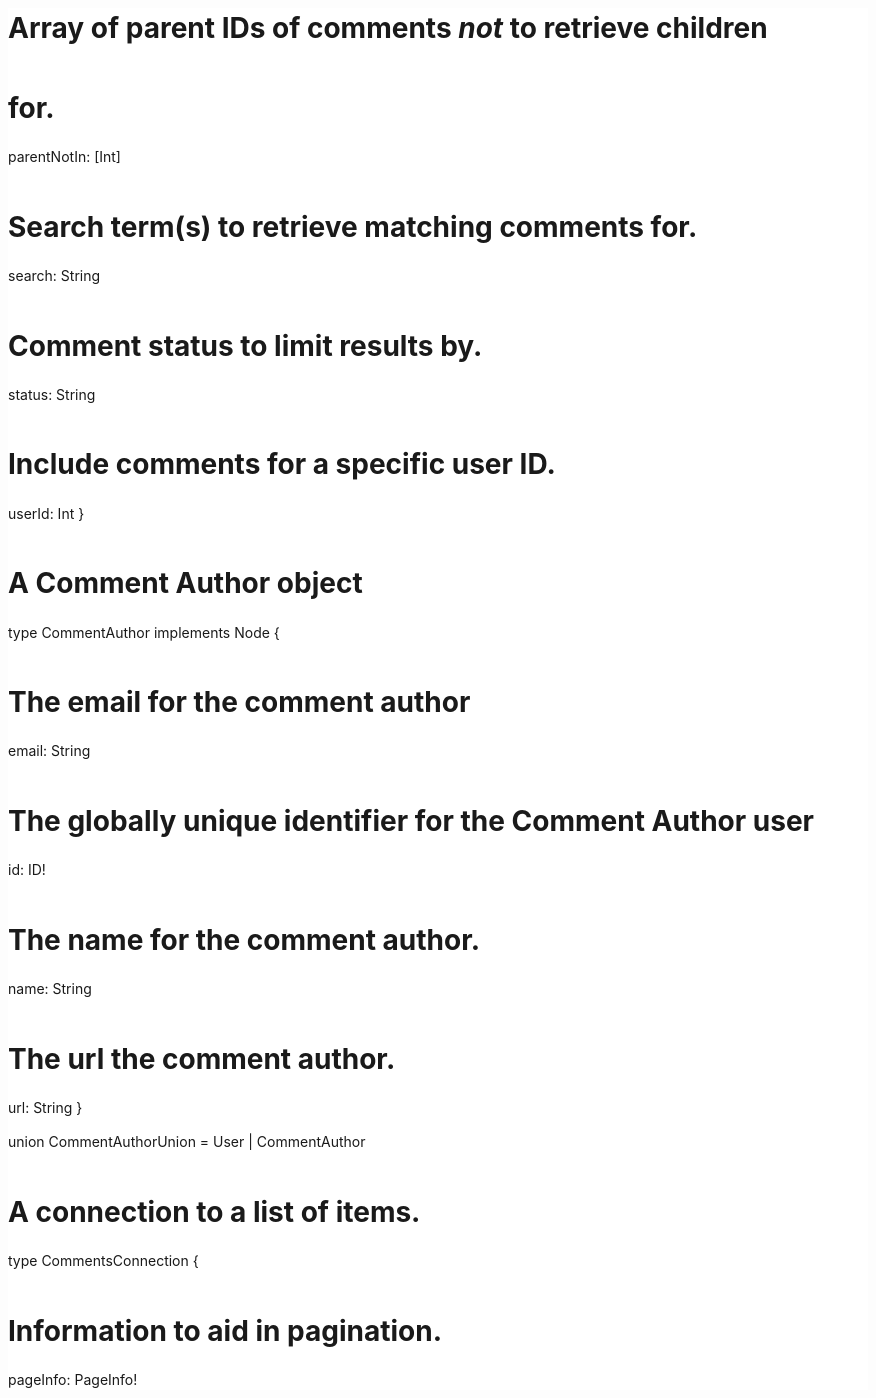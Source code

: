   # Array of parent IDs of comments *not* to retrieve children 
  # 							for.
  parentNotIn: [Int]

  # Search term(s) to retrieve matching comments for.
  search: String

  # Comment status to limit results by.
  status: String

  # Include comments for a specific user ID.
  userId: Int
}

# A Comment Author object
type CommentAuthor implements Node {
  # The email for the comment author
  email: String

  # The globally unique identifier for the Comment Author user
  id: ID!

  # The name for the comment author.
  name: String

  # The url the comment author.
  url: String
}

union CommentAuthorUnion = User | CommentAuthor

# A connection to a list of items.
type CommentsConnection {
  # Information to aid in pagination.
  pageInfo: PageInfo!
